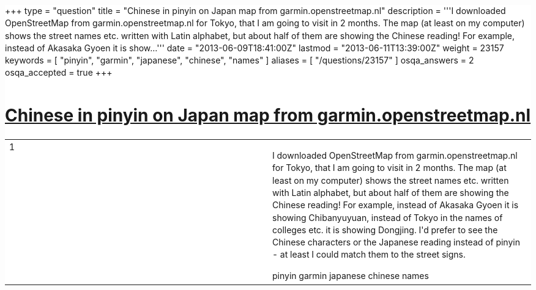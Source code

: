 +++
type = "question"
title = "Chinese in pinyin on Japan map from garmin.openstreetmap.nl"
description = '''I downloaded OpenStreetMap from garmin.openstreetmap.nl for Tokyo, that I am going to visit in 2 months. The map (at least on my computer) shows the street names etc. written with Latin alphabet, but about half of them are showing the Chinese reading! For example, instead of Akasaka Gyoen it is show...'''
date = "2013-06-09T18:41:00Z"
lastmod = "2013-06-11T13:39:00Z"
weight = 23157
keywords = [ "pinyin", "garmin", "japanese", "chinese", "names" ]
aliases = [ "/questions/23157" ]
osqa_answers = 2
osqa_accepted = true
+++

<div class="headNormal">

# [Chinese in pinyin on Japan map from garmin.openstreetmap.nl](/questions/23157/chinese-in-pinyin-on-japan-map-from-garminopenstreetmapnl)

</div>

<div id="main-body">

<div id="askform">

<table id="question-table" style="width:100%;">
<colgroup>
<col style="width: 50%" />
<col style="width: 50%" />
</colgroup>
<tbody>
<tr>
<td style="width: 30px; vertical-align: top"><div class="vote-buttons">
<span id="post-23157-upvote" class="ajax-command post-vote up" rel="nofollow" title="I like this post (click again to cancel)"> </span>
<div id="post-23157-score" class="post-score" title="current number of votes">
1
</div>
<span id="post-23157-downvote" class="ajax-command post-vote down" rel="nofollow" title="I dont like this post (click again to cancel)"> </span> <span id="favorite-mark" class="ajax-command favorite-mark" rel="nofollow" title="mark/unmark this question as favorite (click again to cancel)"> </span>
<div id="favorite-count" class="favorite-count">
&#10;</div>
</div></td>
<td><div id="item-right">
<div class="question-body">
<p>I downloaded OpenStreetMap from garmin.openstreetmap.nl for Tokyo, that I am going to visit in 2 months. The map (at least on my computer) shows the street names etc. written with Latin alphabet, but about half of them are showing the Chinese reading! For example, instead of Akasaka Gyoen it is showing Chibanyuyuan, instead of Tokyo in the names of colleges etc. it is showing Dongjing. I'd prefer to see the Chinese characters or the Japanese reading instead of pinyin - at least I could match them to the street signs.</p>
</div>
<div id="question-tags" class="tags-container tags">
<span class="post-tag tag-link-pinyin" rel="tag" title="see questions tagged &#39;pinyin&#39;">pinyin</span> <span class="post-tag tag-link-garmin" rel="tag" title="see questions tagged &#39;garmin&#39;">garmin</span> <span class="post-tag tag-link-japanese" rel="tag" title="see questions tagged &#39;japanese&#39;">japanese</span> <span class="post-tag tag-link-chinese" rel="tag" title="see questions tagged &#39;chinese&#39;">chinese</span> <span class="post-tag tag-link-names" rel="tag" title="see questions tagged &#39;names&#39;">names</span>
</div>
<div id="question-controls" class="post-controls">
